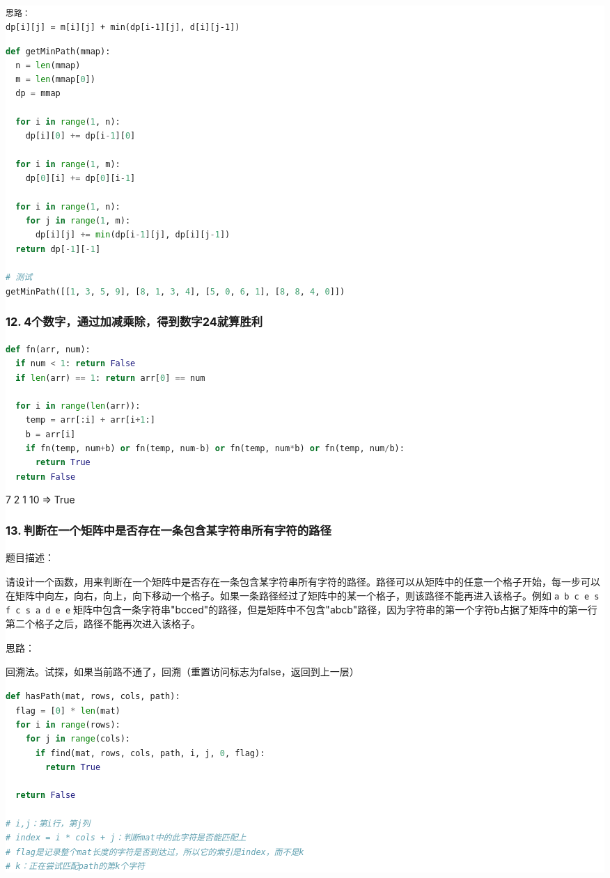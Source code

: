 ```
思路：
dp[i][j] = m[i][j] + min(dp[i-1][j], d[i][j-1])
```

```python
def getMinPath(mmap):
  n = len(mmap)
  m = len(mmap[0])
  dp = mmap
  
  for i in range(1, n):
    dp[i][0] += dp[i-1][0]

  for i in range(1, m):
    dp[0][i] += dp[0][i-1]
  
  for i in range(1, n):
    for j in range(1, m):
      dp[i][j] += min(dp[i-1][j], dp[i][j-1])
  return dp[-1][-1]
  
# 测试
getMinPath([[1, 3, 5, 9], [8, 1, 3, 4], [5, 0, 6, 1], [8, 8, 4, 0]])
```

### 12. 4个数字，通过加减乘除，得到数字24就算胜利

```python
def fn(arr, num):
  if num < 1: return False
  if len(arr) == 1: return arr[0] == num

  for i in range(len(arr)):
    temp = arr[:i] + arr[i+1:]
    b = arr[i]
    if fn(temp, num+b) or fn(temp, num-b) or fn(temp, num*b) or fn(temp, num/b):
      return True
  return False
```
7 2 1 10 => True

### 13. 判断在一个矩阵中是否存在一条包含某字符串所有字符的路径

题目描述：

请设计一个函数，用来判断在一个矩阵中是否存在一条包含某字符串所有字符的路径。路径可以从矩阵中的任意一个格子开始，每一步可以在矩阵中向左，向右，向上，向下移动一个格子。如果一条路径经过了矩阵中的某一个格子，则该路径不能再进入该格子。例如 `a b c e s f c s a d e e` 矩阵中包含一条字符串"bcced"的路径，但是矩阵中不包含"abcb"路径，因为字符串的第一个字符b占据了矩阵中的第一行第二个格子之后，路径不能再次进入该格子。

思路：

回溯法。试探，如果当前路不通了，回溯（重置访问标志为false，返回到上一层）

```python
def hasPath(mat, rows, cols, path):
  flag = [0] * len(mat)
  for i in range(rows):
    for j in range(cols):
      if find(mat, rows, cols, path, i, j, 0, flag):
        return True

  return False

# i,j：第i行，第j列
# index = i * cols + j：判断mat中的此字符是否能匹配上
# flag是记录整个mat长度的字符是否到达过，所以它的索引是index，而不是k
# k：正在尝试匹配path的第k个字符
```